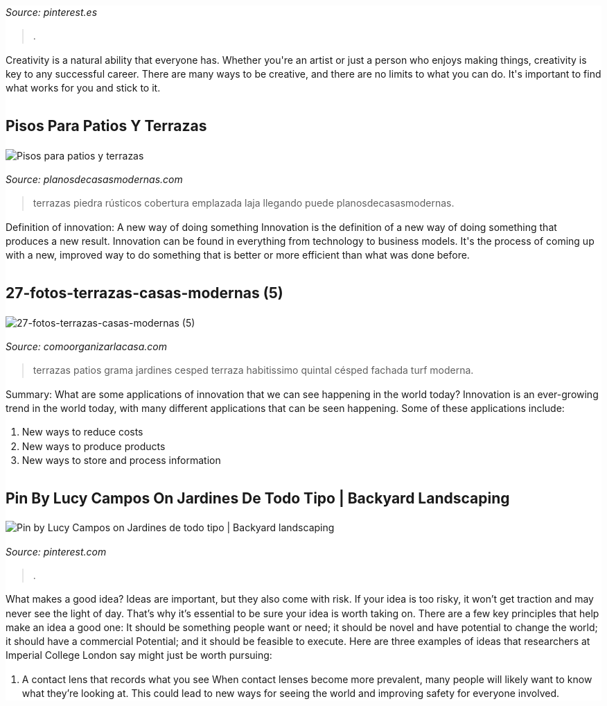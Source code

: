 _Source: pinterest.es_

>. 

	

Creativity is a natural ability that everyone has. Whether you're an artist or just a person who enjoys making things, creativity is key to any successful career. There are many ways to be creative, and there are no limits to what you can do. It's important to find what works for you and stick to it.

    
## Pisos Para Patios Y Terrazas

<img loading=lazy src="http://planosdecasasmodernas.com/wp-content/uploads/2017/12/deck-para-patio-o-terraza.jpg" onerror="this.onerror=null;this.src='https://tse4.mm.bing.net/th?id=OIP.jMmQxweBVSknKWRbRMADdgHaEu&amp;pid=15.1';" alt="Pisos para patios y terrazas">

_Source: planosdecasasmodernas.com_

>terrazas piedra rústicos cobertura emplazada laja llegando puede planosdecasasmodernas. 

	

Definition of innovation: A new way of doing something
Innovation is the definition of a new way of doing something that produces a new result. Innovation can be found in everything from technology to business models. It's the process of coming up with a new, improved way to do something that is better or more efficient than what was done before.

    
## 27-fotos-terrazas-casas-modernas (5)

<img loading=lazy src="https://comoorganizarlacasa.com/wp-content/uploads/2017/06/27-fotos-terrazas-casas-modernas-5.jpg" onerror="this.onerror=null;this.src='https://tse4.mm.bing.net/th?id=OIP.FbVTal9S94T3PZu9Zzw9wAHaEN&amp;pid=15.1';" alt="27-fotos-terrazas-casas-modernas (5)">

_Source: comoorganizarlacasa.com_

>terrazas patios grama jardines cesped terraza habitissimo quintal césped fachada turf moderna. 

	

Summary: What are some applications of innovation that we can see happening in the world today?
Innovation is an ever-growing trend in the world today, with many different applications that can be seen happening. Some of these applications include: 
1. New ways to reduce costs 
2. New ways to produce products 
3. New ways to store and process information 

    
## Pin By Lucy Campos On Jardines De Todo Tipo | Backyard Landscaping

<img loading=lazy src="https://i.pinimg.com/originals/60/44/fe/6044feddcc312f05eaa24c01b9305e61.jpg" onerror="this.onerror=null;this.src='https://tse2.mm.bing.net/th?id=OIP.AFPJZc71bp5LPy2CJAWncgHaFj&amp;pid=15.1';" alt="Pin by Lucy Campos on Jardines de todo tipo | Backyard landscaping">

_Source: pinterest.com_

>. 

	

What makes a good idea?
Ideas are important, but they also come with risk. If your idea is too risky, it won’t get traction and may never see the light of day. That’s why it’s essential to be sure your idea is worth taking on. There are a few key principles that help make an idea a good one: It should be something people want or need; it should be novel and have potential to change the world; it should have a commercial Potential; and it should be feasible to execute. Here are three examples of ideas that researchers at Imperial College London say might just be worth pursuing: 
1. A contact lens that records what you see When contact lenses become more prevalent, many people will likely want to know what they’re looking at. This could lead to new ways for seeing the world and improving safety for everyone involved.
